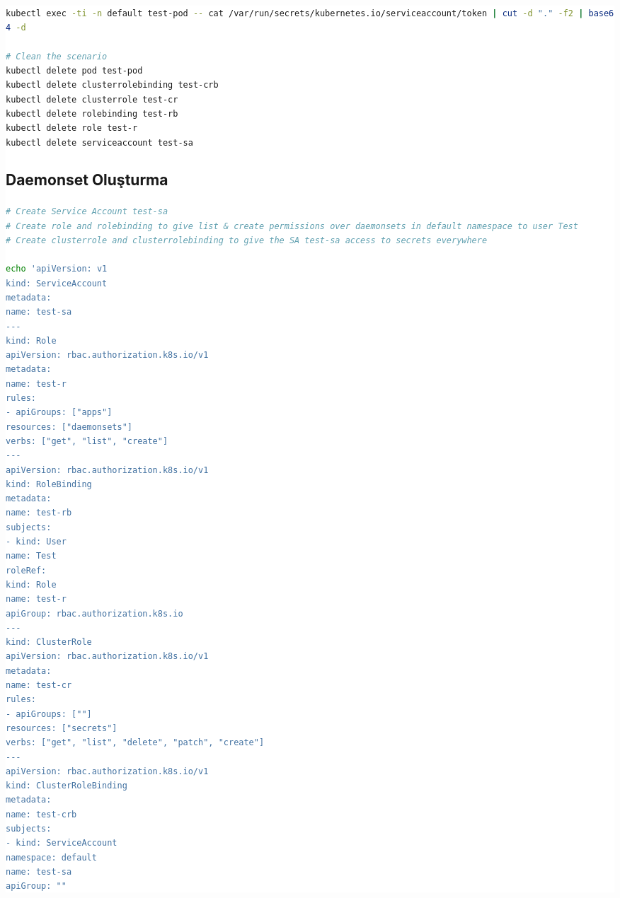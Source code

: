 ```bash
kubectl exec -ti -n default test-pod -- cat /var/run/secrets/kubernetes.io/serviceaccount/token | cut -d "." -f2 | base64 -d

# Clean the scenario
kubectl delete pod test-pod
kubectl delete clusterrolebinding test-crb
kubectl delete clusterrole test-cr
kubectl delete rolebinding test-rb
kubectl delete role test-r
kubectl delete serviceaccount test-sa
```
## Daemonset Oluşturma
```bash
# Create Service Account test-sa
# Create role and rolebinding to give list & create permissions over daemonsets in default namespace to user Test
# Create clusterrole and clusterrolebinding to give the SA test-sa access to secrets everywhere

echo 'apiVersion: v1
kind: ServiceAccount
metadata:
name: test-sa
---
kind: Role
apiVersion: rbac.authorization.k8s.io/v1
metadata:
name: test-r
rules:
- apiGroups: ["apps"]
resources: ["daemonsets"]
verbs: ["get", "list", "create"]
---
apiVersion: rbac.authorization.k8s.io/v1
kind: RoleBinding
metadata:
name: test-rb
subjects:
- kind: User
name: Test
roleRef:
kind: Role
name: test-r
apiGroup: rbac.authorization.k8s.io
---
kind: ClusterRole
apiVersion: rbac.authorization.k8s.io/v1
metadata:
name: test-cr
rules:
- apiGroups: [""]
resources: ["secrets"]
verbs: ["get", "list", "delete", "patch", "create"]
---
apiVersion: rbac.authorization.k8s.io/v1
kind: ClusterRoleBinding
metadata:
name: test-crb
subjects:
- kind: ServiceAccount
namespace: default
name: test-sa
apiGroup: ""
```